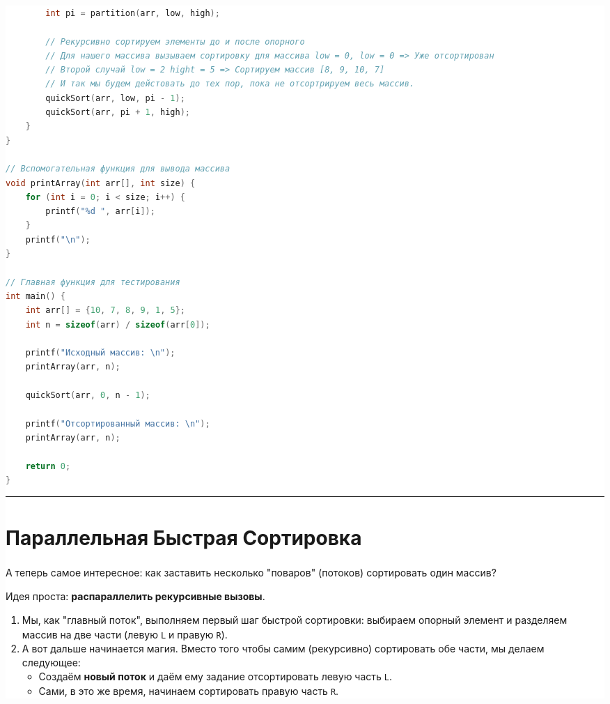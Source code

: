 ```c
        int pi = partition(arr, low, high);

        // Рекурсивно сортируем элементы до и после опорного
        // Для нашего массива вызываем сортировку для массива low = 0, low = 0 => Уже отсортирован
        // Второй случай low = 2 hight = 5 => Сортируем массив [8, 9, 10, 7]
        // И так мы будем дейстовать до тех пор, пока не отсортрируем весь массив.
        quickSort(arr, low, pi - 1);
        quickSort(arr, pi + 1, high);
    }
}

// Вспомогательная функция для вывода массива
void printArray(int arr[], int size) {
    for (int i = 0; i < size; i++) {
        printf("%d ", arr[i]);
    }
    printf("\n");
}

// Главная функция для тестирования
int main() {
    int arr[] = {10, 7, 8, 9, 1, 5};
    int n = sizeof(arr) / sizeof(arr[0]);

    printf("Исходный массив: \n");
    printArray(arr, n);

    quickSort(arr, 0, n - 1);

    printf("Отсортированный массив: \n");
    printArray(arr, n);

    return 0;
}
```

---

# Параллельная Быстрая Сортировка

А теперь самое интересное: как заставить несколько "поваров" (потоков) сортировать один массив?

Идея проста: **распараллелить рекурсивные вызовы**.

1. Мы, как "главный поток", выполняем первый шаг быстрой сортировки: выбираем опорный элемент и разделяем массив на две части (левую `L` и правую `R`).
2. А вот дальше начинается магия. Вместо того чтобы самим (рекурсивно) сортировать обе части, мы делаем следующее:
   - Создаём **новый поток** и даём ему задание отсортировать левую часть `L`.
   - Сами, в это же время, начинаем сортировать правую часть `R`.
